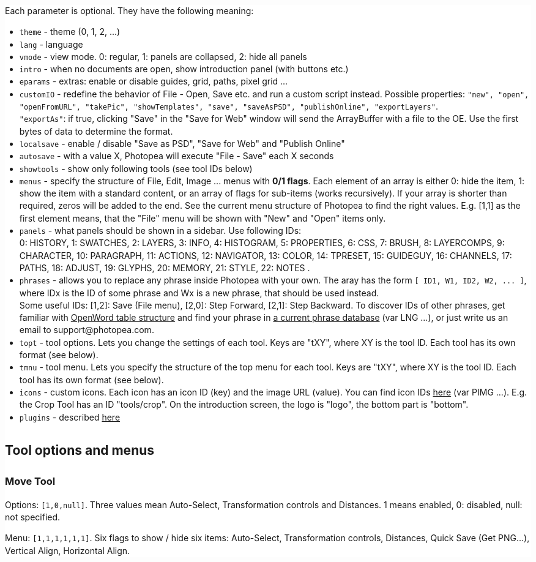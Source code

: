 Each parameter is optional. They have the following meaning:

* 
  `theme` - theme (0, 1, 2, ...)
* `lang` - language
* `vmode` - view mode. 0: regular, 1: panels are collapsed, 2: hide all panels
* `intro` - when no documents are open, show introduction panel (with buttons etc.)
* `eparams` - extras: enable or disable guides, grid, paths, pixel grid ...
* 
  `customIO` - redefine the behavior of File - Open, Save etc. and run a custom script instead. Possible properties: `"new", "open", "openFromURL", "takePic", "showTemplates", "save", "saveAsPSD", "publishOnline", "exportLayers"`.\
  `"exportAs"`: if true, clicking "Save" in the "Save for Web" window will send the ArrayBuffer with a file to the OE. Use the first bytes of data to determine the format.
* `localsave` - enable / disable "Save as PSD", "Save for Web" and "Publish Online"
* `autosave` - with a value X, Photopea will execute "File - Save" each X seconds
* `showtools` - show only following tools (see tool IDs below)
* `menus` - specify the structure of File, Edit, Image ... menus with **0/1 flags**. Each element of an array is either 0: hide the item, 1: show the item with a standard content, or an array of flags for sub-items (works recursively). If your array is shorter than required, zeros will be added to the end. See the current menu structure of Photopea to find the right values. E.g. \[1,1] as the first element means, that the "File" menu will be shown with "New" and "Open" items only.
* 
  `panels` - what panels should be shown in a sidebar. Use following IDs:\
  0: HISTORY, 1: SWATCHES, 2: LAYERS, 3: INFO, 4: HISTOGRAM, 5: PROPERTIES, 6: CSS, 7: BRUSH, 8: LAYERCOMPS, 9: CHARACTER, 10: PARAGRAPH, 11: ACTIONS, 12: NAVIGATOR, 13: COLOR, 14: TPRESET, 15: GUIDEGUY, 16: CHANNELS, 17: PATHS, 18: ADJUST, 19: GLYPHS, 20: MEMORY, 21: STYLE, 22: NOTES .
* `phrases` - allows you to replace any phrase inside Photopea with your own. The aray has the form `[ ID1, W1, ID2, W2, ... ]`, where IDx is the ID of some phrase and Wx is a new phrase, that should be used instead.\
  Some useful IDs: \[1,2]: Save (File menu), \[2,0]: Step Forward, \[2,1]: Step Backward. To discover IDs of other phrases, get familiar with [OpenWord table structure](https://github.com/photopea/OpenWord) and find your phrase in [a current phrase database](https://www.photopea.com/code/dbs/DBS.js) (var LNG ...), or just write us an email to support\@photopea.com.
* `topt` - tool options. Lets you change the settings of each tool. Keys are "tXY", where XY is the tool ID. Each tool has its own format (see below).
* `tmnu` - tool menu. Lets you specify the structure of the top menu for each tool. Keys are "tXY", where XY is the tool ID. Each tool has its own format (see below).
* `icons` - custom icons. Each icon has an icon ID (key) and the image URL (value). You can find icon IDs [here](//www.photopea.com/code/dbs/DBS.js) (var PIMG ...). E.g. the Crop Tool has an ID "tools/crop". On the introduction screen, the logo is "logo", the bottom part is "bottom".
* `plugins` - described [here](/api/plugins)

## Tool options and menus

### Move Tool

Options: `[1,0,null]`. Three values mean Auto-Select, Transformation controls and Distances. 1 means enabled, 0: disabled, null: not specified.

Menu: `[1,1,1,1,1,1]`. Six flags to show / hide six items: Auto-Select, Transformation controls, Distances, Quick Save (Get PNG...), Vertical Align, Horizontal Align.
